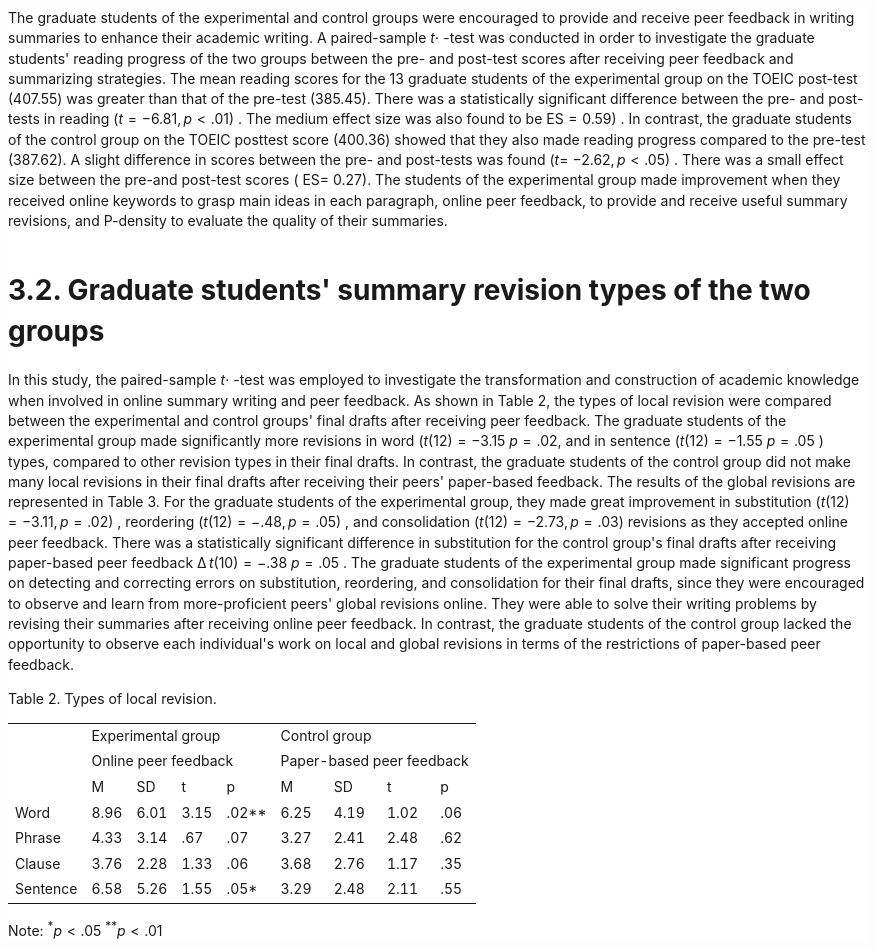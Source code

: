 The graduate students of the experimental and control groups were encouraged to provide and receive peer feedback in writing summaries to enhance their academic writing. A paired-sample $t { \cdot }$ -test was conducted in order to investigate the graduate students' reading progress of the two groups between the pre- and post-test scores after receiving peer feedback and summarizing strategies. The mean reading scores for the 13 graduate students of the experimental group on the TOEIC post-test (407.55) was greater than that of the pre-test (385.45). There was a statistically significant difference between the pre- and post-tests in reading $( t = - 6 . 8 1 , p < . 0 1 )$ . The medium effect size was also found to be $\mathrm { E S } = 0 . 5 9 )$ . In contrast, the graduate students of the control group on the TOEIC posttest score (400.36) showed that they also made reading progress compared to the pre-test (387.62). A slight difference in scores between the pre- and post-tests was found $( t =$ $- 2 . 6 2 , p < . 0 5 )$ . There was a small effect size between the pre-and post-test scores ( $\mathrm { E S = }$ 0.27). The students of the experimental group made improvement when they received online keywords to grasp main ideas in each paragraph, online peer feedback, to provide and receive useful summary revisions, and P-density to evaluate the quality of their summaries.

# 3.2. Graduate students' summary revision types of the two groups

In this study, the paired-sample $t \cdot$ -test was employed to investigate the transformation and construction of academic knowledge when involved in online summary writing and peer feedback. As shown in Table 2, the types of local revision were compared between the experimental and control groups' final drafts after receiving peer feedback. The graduate students of the experimental group made significantly more revisions in word $( t ( 1 2 ) = - 3 . 1 5$ $p = . 0 2 \mathrm { , }$ and in sentence $( t ( 1 2 ) = - 1 . 5 5$ $p = . 0 5$ ) types, compared to other revision types in their final drafts. In contrast, the graduate students of the control group did not make many local revisions in their final drafts after receiving their peers' paper-based feedback. The results of the global revisions are represented in Table 3. For the graduate students of the experimental group, they made great improvement in substitution $( t ( 1 2 ) = - 3 . 1 1 , p = . 0 2 )$ , reordering $( t ( 1 2 ) = - . 4 8 , p = . 0 5 )$ , and consolidation $( t ( 1 2 ) = - 2 . 7 3 , p = . 0 3 )$ revisions as they accepted online peer feedback. There was a statistically significant difference in substitution for the control group's final drafts after receiving paper-based peer feedback $\operatorname { \Delta } t ( 1 0 ) = - . 3 8$ $p = . 0 5$ . The graduate students of the experimental group made significant progress on detecting and correcting errors on substitution, reordering, and consolidation for their final drafts, since they were encouraged to observe and learn from more-proficient peers' global revisions online. They were able to solve their writing problems by revising their summaries after receiving online peer feedback. In contrast, the graduate students of the control group lacked the opportunity to observe each individual's work on local and global revisions in terms of the restrictions of paper-based peer feedback.

Table 2. Types of local revision.   

<html><body><table><tr><td></td><td colspan="4">Experimental group</td><td colspan="4">Control group</td></tr><tr><td></td><td colspan="4">Online peer feedback</td><td colspan="4">Paper-based peer feedback</td></tr><tr><td></td><td>M</td><td>SD</td><td>t</td><td>p</td><td>M</td><td>SD</td><td>t</td><td>p</td></tr><tr><td>Word</td><td>8.96</td><td>6.01</td><td>3.15</td><td>.02**</td><td>6.25</td><td>4.19</td><td>1.02</td><td>.06</td></tr><tr><td>Phrase</td><td>4.33</td><td>3.14</td><td>.67</td><td>.07</td><td>3.27</td><td>2.41</td><td>2.48</td><td>.62</td></tr><tr><td>Clause</td><td>3.76</td><td>2.28</td><td>1.33</td><td>.06</td><td>3.68</td><td>2.76</td><td>1.17</td><td>.35</td></tr><tr><td>Sentence</td><td>6.58</td><td>5.26</td><td>1.55</td><td>.05*</td><td>3.29</td><td>2.48</td><td>2.11</td><td>.55</td></tr></table></body></html>

Note: $^ { * } p < . 0 5$ $^ { * * } p < . 0 1$

